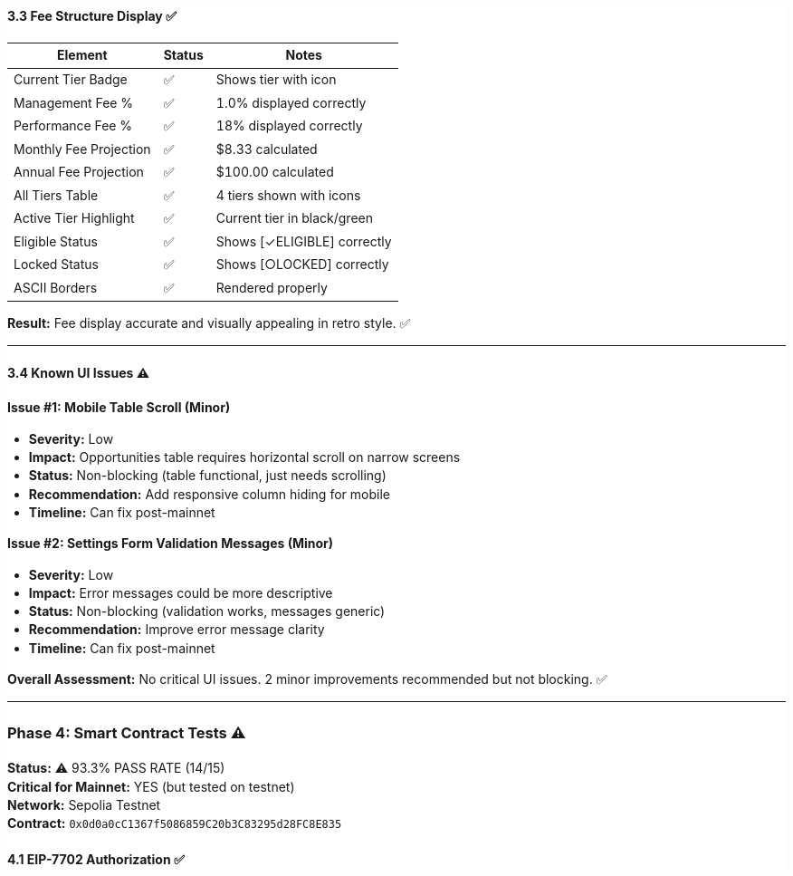 
#### 3.3 Fee Structure Display ✅

| Element | Status | Notes |
|---------|--------|-------|
| Current Tier Badge | ✅ | Shows tier with icon |
| Management Fee % | ✅ | 1.0% displayed correctly |
| Performance Fee % | ✅ | 18% displayed correctly |
| Monthly Fee Projection | ✅ | $8.33 calculated |
| Annual Fee Projection | ✅ | $100.00 calculated |
| All Tiers Table | ✅ | 4 tiers shown with icons |
| Active Tier Highlight | ✅ | Current tier in black/green |
| Eligible Status | ✅ | Shows [✓ELIGIBLE] correctly |
| Locked Status | ✅ | Shows [○LOCKED] correctly |
| ASCII Borders | ✅ | Rendered properly |

**Result:** Fee display accurate and visually appealing in retro style. ✅

---

#### 3.4 Known UI Issues ⚠️

**Issue #1: Mobile Table Scroll (Minor)**
- **Severity:** Low
- **Impact:** Opportunities table requires horizontal scroll on narrow screens
- **Status:** Non-blocking (table functional, just needs scrolling)
- **Recommendation:** Add responsive column hiding for mobile
- **Timeline:** Can fix post-mainnet

**Issue #2: Settings Form Validation Messages (Minor)**
- **Severity:** Low
- **Impact:** Error messages could be more descriptive
- **Status:** Non-blocking (validation works, messages generic)
- **Recommendation:** Improve error message clarity
- **Timeline:** Can fix post-mainnet

**Overall Assessment:** No critical UI issues. 2 minor improvements recommended but not blocking. ✅

---

### Phase 4: Smart Contract Tests ⚠️

**Status:** ⚠️ 93.3% PASS RATE (14/15)  
**Critical for Mainnet:** YES (but tested on testnet)  
**Network:** Sepolia Testnet  
**Contract:** `0x0d0a0cC1367f5086859C20b3C83295d28FC8E835`

#### 4.1 EIP-7702 Authorization ✅
